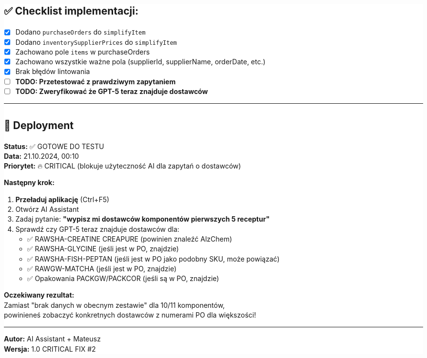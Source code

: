 
## ✅ Checklist implementacji:

- [x] Dodano `purchaseOrders` do `simplifyItem`
- [x] Dodano `inventorySupplierPrices` do `simplifyItem`
- [x] Zachowano pole `items` w purchaseOrders
- [x] Zachowano wszystkie ważne pola (supplierId, supplierName, orderDate, etc.)
- [x] Brak błędów lintowania
- [ ] **TODO: Przetestować z prawdziwym zapytaniem**
- [ ] **TODO: Zweryfikować że GPT-5 teraz znajduje dostawców**

---

## 🚀 Deployment

**Status:** ✅ GOTOWE DO TESTU  
**Data:** 21.10.2024, 00:10  
**Priorytet:** 🔥 CRITICAL (blokuje użyteczność AI dla zapytań o dostawców)

**Następny krok:** 
1. **Przeładuj aplikację** (Ctrl+F5)
2. Otwórz AI Assistant
3. Zadaj pytanie: **"wypisz mi dostawców komponentów pierwszych 5 receptur"**
4. Sprawdź czy GPT-5 teraz znajduje dostawców dla:
   - ✅ RAWSHA-CREATINE CREAPURE (powinien znaleźć AlzChem)
   - ✅ RAWSHA-GLYCINE (jeśli jest w PO, znajdzie)
   - ✅ RAWSHA-FISH-PEPTAN (jeśli jest w PO jako podobny SKU, może powiązać)
   - ✅ RAWGW-MATCHA (jeśli jest w PO, znajdzie)
   - ✅ Opakowania PACKGW/PACKCOR (jeśli są w PO, znajdzie)

**Oczekiwany rezultat:**  
Zamiast "brak danych w obecnym zestawie" dla 10/11 komponentów,  
powinieneś zobaczyć konkretnych dostawców z numerami PO dla większości!

---

**Autor:** AI Assistant + Mateusz  
**Wersja:** 1.0 CRITICAL FIX #2

